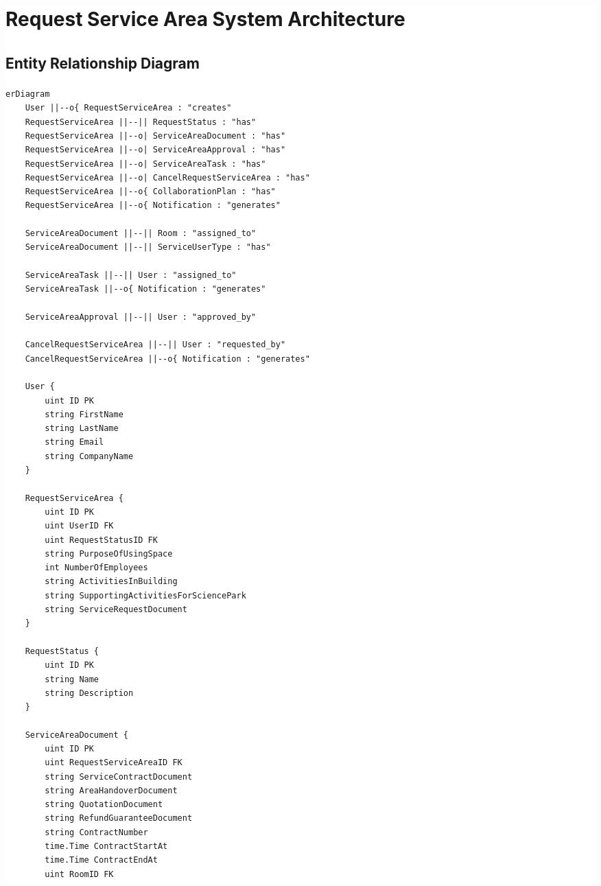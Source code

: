 # Request Service Area System Architecture

## Entity Relationship Diagram

```mermaid
erDiagram
    User ||--o{ RequestServiceArea : "creates"
    RequestServiceArea ||--|| RequestStatus : "has"
    RequestServiceArea ||--o| ServiceAreaDocument : "has"
    RequestServiceArea ||--o| ServiceAreaApproval : "has"
    RequestServiceArea ||--o| ServiceAreaTask : "has"
    RequestServiceArea ||--o| CancelRequestServiceArea : "has"
    RequestServiceArea ||--o{ CollaborationPlan : "has"
    RequestServiceArea ||--o{ Notification : "generates"
    
    ServiceAreaDocument ||--|| Room : "assigned_to"
    ServiceAreaDocument ||--|| ServiceUserType : "has"
    
    ServiceAreaTask ||--|| User : "assigned_to"
    ServiceAreaTask ||--o{ Notification : "generates"
    
    ServiceAreaApproval ||--|| User : "approved_by"
    
    CancelRequestServiceArea ||--|| User : "requested_by"
    CancelRequestServiceArea ||--o{ Notification : "generates"
    
    User {
        uint ID PK
        string FirstName
        string LastName
        string Email
        string CompanyName
    }
    
    RequestServiceArea {
        uint ID PK
        uint UserID FK
        uint RequestStatusID FK
        string PurposeOfUsingSpace
        int NumberOfEmployees
        string ActivitiesInBuilding
        string SupportingActivitiesForSciencePark
        string ServiceRequestDocument
    }
    
    RequestStatus {
        uint ID PK
        string Name
        string Description
    }
    
    ServiceAreaDocument {
        uint ID PK
        uint RequestServiceAreaID FK
        string ServiceContractDocument
        string AreaHandoverDocument
        string QuotationDocument
        string RefundGuaranteeDocument
        string ContractNumber
        time.Time ContractStartAt
        time.Time ContractEndAt
        uint RoomID FK
```